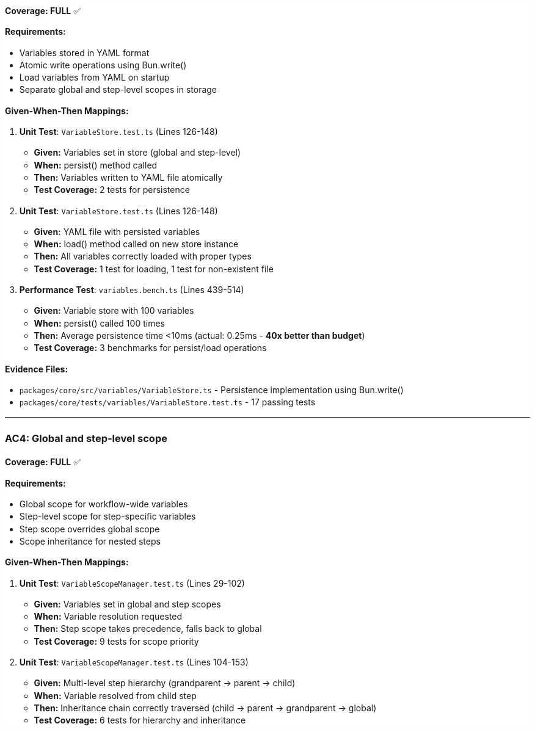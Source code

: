**Coverage: FULL** ✅

**Requirements:**
- Variables stored in YAML format
- Atomic write operations using Bun.write()
- Load variables from YAML on startup
- Separate global and step-level scopes in storage

**Given-When-Then Mappings:**

1. **Unit Test**: `VariableStore.test.ts` (Lines 126-148)
   - **Given:** Variables set in store (global and step-level)
   - **When:** persist() method called
   - **Then:** Variables written to YAML file atomically
   - **Test Coverage:** 2 tests for persistence

2. **Unit Test**: `VariableStore.test.ts` (Lines 126-148)
   - **Given:** YAML file with persisted variables
   - **When:** load() method called on new store instance
   - **Then:** All variables correctly loaded with proper types
   - **Test Coverage:** 1 test for loading, 1 test for non-existent file

3. **Performance Test**: `variables.bench.ts` (Lines 439-514)
   - **Given:** Variable store with 100 variables
   - **When:** persist() called 100 times
   - **Then:** Average persistence time <10ms (actual: 0.25ms - **40x better than budget**)
   - **Test Coverage:** 3 benchmarks for persist/load operations

**Evidence Files:**
- `packages/core/src/variables/VariableStore.ts` - Persistence implementation using Bun.write()
- `packages/core/tests/variables/VariableStore.test.ts` - 17 passing tests

---

### AC4: Global and step-level scope

**Coverage: FULL** ✅

**Requirements:**
- Global scope for workflow-wide variables
- Step-level scope for step-specific variables
- Step scope overrides global scope
- Scope inheritance for nested steps

**Given-When-Then Mappings:**

1. **Unit Test**: `VariableScopeManager.test.ts` (Lines 29-102)
   - **Given:** Variables set in global and step scopes
   - **When:** Variable resolution requested
   - **Then:** Step scope takes precedence, falls back to global
   - **Test Coverage:** 9 tests for scope priority

2. **Unit Test**: `VariableScopeManager.test.ts` (Lines 104-153)
   - **Given:** Multi-level step hierarchy (grandparent → parent → child)
   - **When:** Variable resolved from child step
   - **Then:** Inheritance chain correctly traversed (child → parent → grandparent → global)
   - **Test Coverage:** 6 tests for hierarchy and inheritance
